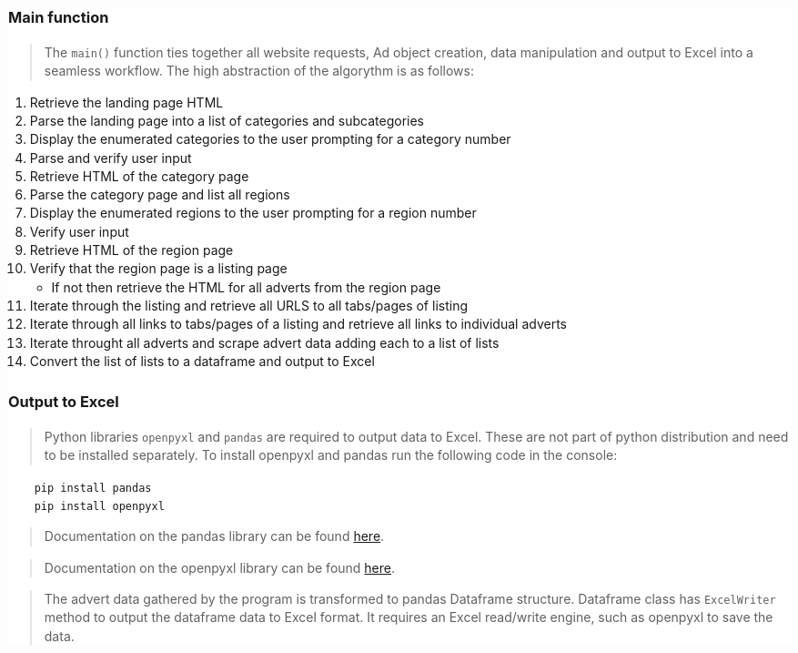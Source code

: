 ### Main function

>The `main()` function ties together all website requests, Ad object creation, data manipulation and output to Excel into a seamless workflow. The high abstraction of the algorythm is as follows:

1. Retrieve the landing page HTML
2. Parse the landing page into a list of categories and subcategories
3. Display the enumerated categories to the user prompting for a category number
4. Parse and verify user input
5. Retrieve HTML of the category page
6. Parse the category page and list all regions
7. Display the enumerated regions to the user prompting for a region number
8. Verify user input
9. Retrieve HTML of the region page
10. Verify that the region page is a listing page
    +  If not then retrieve the HTML for all adverts from the region page
11. Iterate through the listing and retrieve all URLS to all tabs/pages of listing
12. Iterate through all links to tabs/pages of a listing and retrieve all links to individual adverts
13. Iterate throught all adverts and scrape advert data adding each to a list of lists
14. Convert the list of lists to a dataframe and output to Excel

### Output to Excel

>Python libraries `openpyxl` and `pandas` are required to output data to Excel. These are not part of python distribution and need to be installed separately. To install openpyxl and pandas run the following code in the console:

```
    pip install pandas
    pip install openpyxl
```

>Documentation on the pandas library can be found [here](https://pandas.pydata.org/).

>Documentation on the openpyxl library can be found [here](https://openpyxl.readthedocs.io/en/stable/).

>The advert data gathered by the program is transformed to pandas Dataframe structure. Dataframe class has `ExcelWriter` method to output  the dataframe data to Excel format. It requires an Excel read/write engine, such as openpyxl to save the data.
